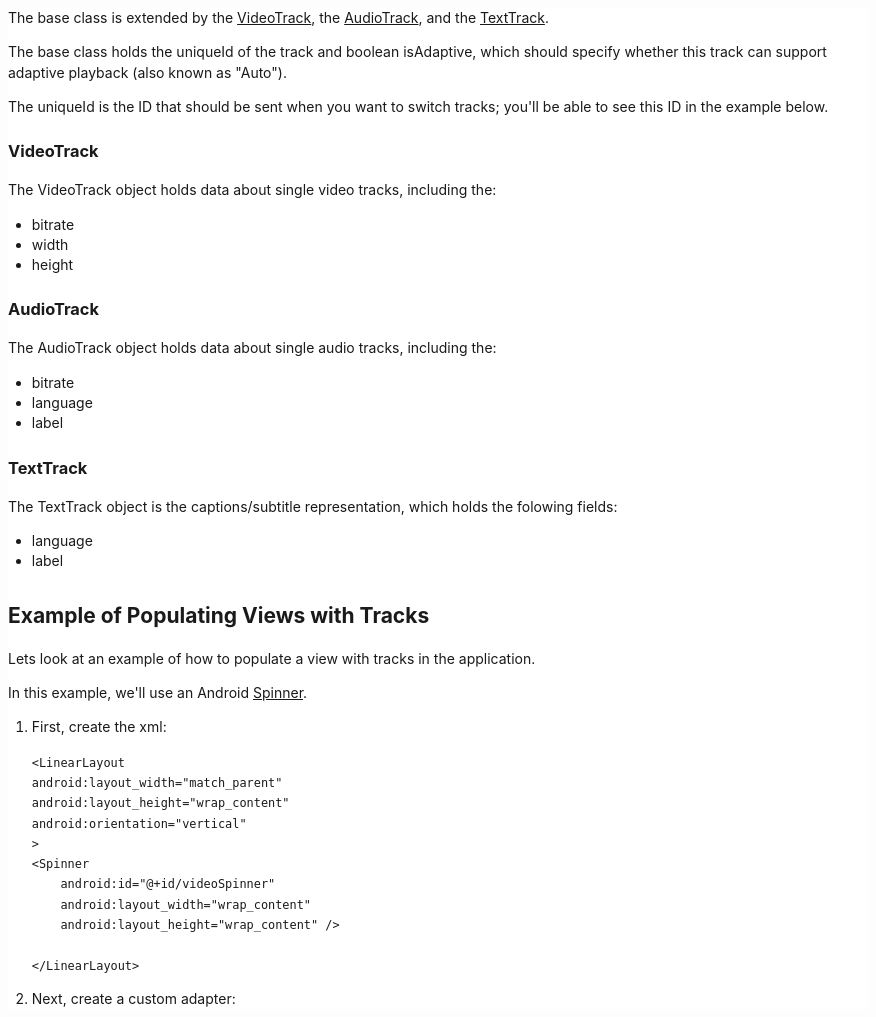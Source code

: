 The base class is extended by the [VideoTrack](https://github.com/kaltura/playkit-android/blob/develop/playkit/src/main/java/com/kaltura/playkit/VideoTrack.java), the [AudioTrack](https://github.com/kaltura/playkit-android/blob/develop/playkit/src/main/java/com/kaltura/playkit/AudioTrack.java), and the [TextTrack](https://github.com/kaltura/playkit-android/blob/develop/playkit/src/main/java/com/kaltura/playkit/TextTrack.java). 

The base class holds the uniqueId of the track and boolean isAdaptive, which should specify whether this track can support adaptive playback (also known as "Auto").

The uniqueId is the ID that should be sent when you want to switch tracks; you'll be able to see this ID in the example below.

### VideoTrack 

The VideoTrack object holds data about single video tracks, including the:

- bitrate
- width 
- height

### AudioTrack  

The AudioTrack object holds data about single audio tracks, including the:

- bitrate
- language 
- label 

### TextTrack  

The TextTrack object is the captions/subtitle representation, which holds the folowing fields:

- language
- label

## Example of Populating Views with Tracks  

Lets look at an example of how to populate a view with tracks in the application.

In this example, we'll use an Android [Spinner](https://developer.android.com/guide/topics/ui/controls/spinner.html).

1. First, create the xml:

	```
	<LinearLayout
	android:layout_width="match_parent"
    android:layout_height="wrap_content"
    android:orientation="vertical"
	>
	<Spinner
    	android:id="@+id/videoSpinner"
    	android:layout_width="wrap_content"
    	android:layout_height="wrap_content" />
    
	</LinearLayout>
	```
2. Next, create a custom adapter:

